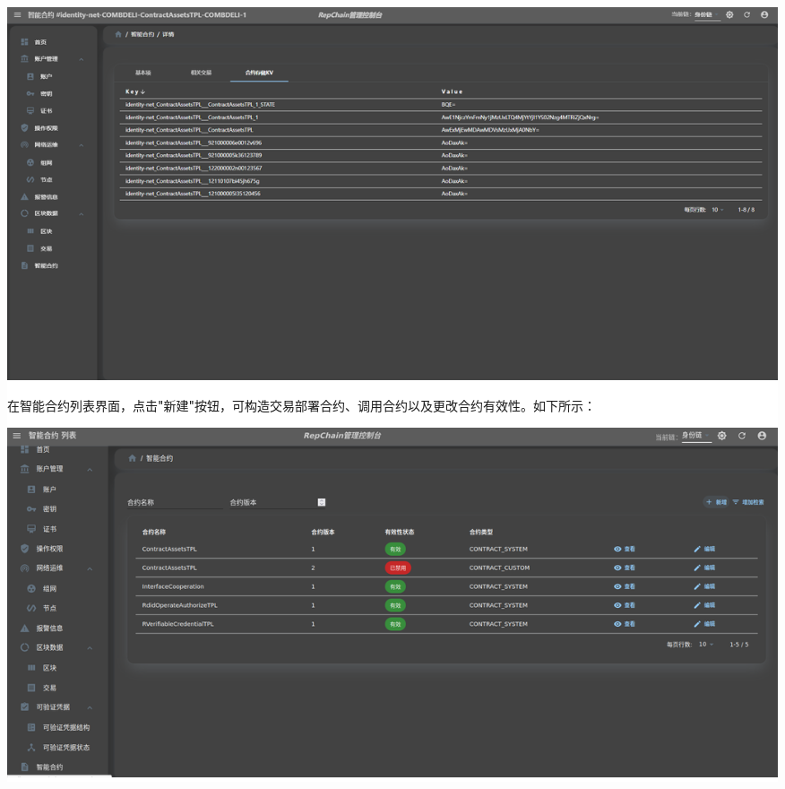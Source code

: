 ![contract-explorer-6](images/contract-explorer-6.png)

在智能合约列表界面，点击"新建"按钮，可构造交易部署合约、调用合约以及更改合约有效性。如下所示：

![contract-create-1](images/contract-create-1.png)
